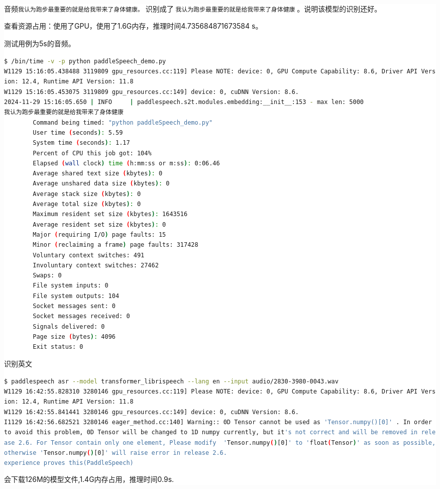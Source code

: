 音频`我认为跑步最重要的就是给我带来了身体健康。` 识别成了 `我认为跑步最重要的就是给我带来了身体健康` 。说明该模型的识别还好。

查看资源占用：使用了GPU，使用了1.6G内存，推理时间4.735684871673584 s。

测试用例为5s的音频。

```bash
$ /bin/time -v -p python paddleSpeech_demo.py
W1129 15:16:05.438488 3119809 gpu_resources.cc:119] Please NOTE: device: 0, GPU Compute Capability: 8.6, Driver API Version: 12.4, Runtime API Version: 11.8
W1129 15:16:05.453075 3119809 gpu_resources.cc:149] device: 0, cuDNN Version: 8.6.
2024-11-29 15:16:05.650 | INFO     | paddlespeech.s2t.modules.embedding:__init__:153 - max len: 5000
我认为跑步最重要的就是给我带来了身体健康
        Command being timed: "python paddleSpeech_demo.py"
        User time (seconds): 5.59
        System time (seconds): 1.17
        Percent of CPU this job got: 104%
        Elapsed (wall clock) time (h:mm:ss or m:ss): 0:06.46
        Average shared text size (kbytes): 0
        Average unshared data size (kbytes): 0
        Average stack size (kbytes): 0
        Average total size (kbytes): 0
        Maximum resident set size (kbytes): 1643516
        Average resident set size (kbytes): 0
        Major (requiring I/O) page faults: 15
        Minor (reclaiming a frame) page faults: 317428
        Voluntary context switches: 491
        Involuntary context switches: 27462
        Swaps: 0
        File system inputs: 0
        File system outputs: 104
        Socket messages sent: 0
        Socket messages received: 0
        Signals delivered: 0
        Page size (bytes): 4096
        Exit status: 0
```

识别英文

```bash
$ paddlespeech asr --model transformer_librispeech --lang en --input audio/2830-3980-0043.wav
W1129 16:42:55.828310 3280146 gpu_resources.cc:119] Please NOTE: device: 0, GPU Compute Capability: 8.6, Driver API Version: 12.4, Runtime API Version: 11.8
W1129 16:42:55.841441 3280146 gpu_resources.cc:149] device: 0, cuDNN Version: 8.6.
I1129 16:42:56.682521 3280146 eager_method.cc:140] Warning:: 0D Tensor cannot be used as 'Tensor.numpy()[0]' . In order to avoid this problem, 0D Tensor will be changed to 1D numpy currently, but it's not correct and will be removed in release 2.6. For Tensor contain only one element, Please modify  'Tensor.numpy()[0]' to 'float(Tensor)' as soon as possible, otherwise 'Tensor.numpy()[0]' will raise error in release 2.6.
experience proves this(PaddleSpeech)
```

会下载126M的模型文件,1.4G内存占用，推理时间0.9s.
